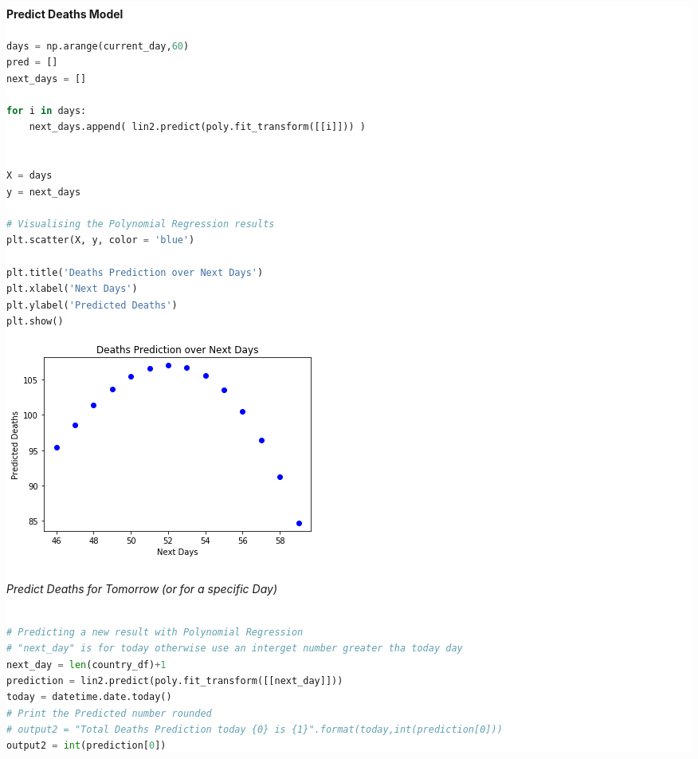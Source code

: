 
#### Predict Deaths Model


```python
days = np.arange(current_day,60)
pred = []
next_days = []

for i in days:
    next_days.append( lin2.predict(poly.fit_transform([[i]])) )


X = days
y = next_days

# Visualising the Polynomial Regression results 
plt.scatter(X, y, color = 'blue')

plt.title('Deaths Prediction over Next Days') 
plt.xlabel('Next Days')
plt.ylabel('Predicted Deaths')
plt.show()
```


![png](output_36_0.png)


###### Predict Deaths for Tomorrow (or for a specific Day)


```python
# Predicting a new result with Polynomial Regression
# "next_day" is for today otherwise use an interget number greater tha today day
next_day = len(country_df)+1
prediction = lin2.predict(poly.fit_transform([[next_day]]))
today = datetime.date.today()
# Print the Predicted number rounded
# output2 = "Total Deaths Prediction today {0} is {1}".format(today,int(prediction[0]))
output2 = int(prediction[0])
```
